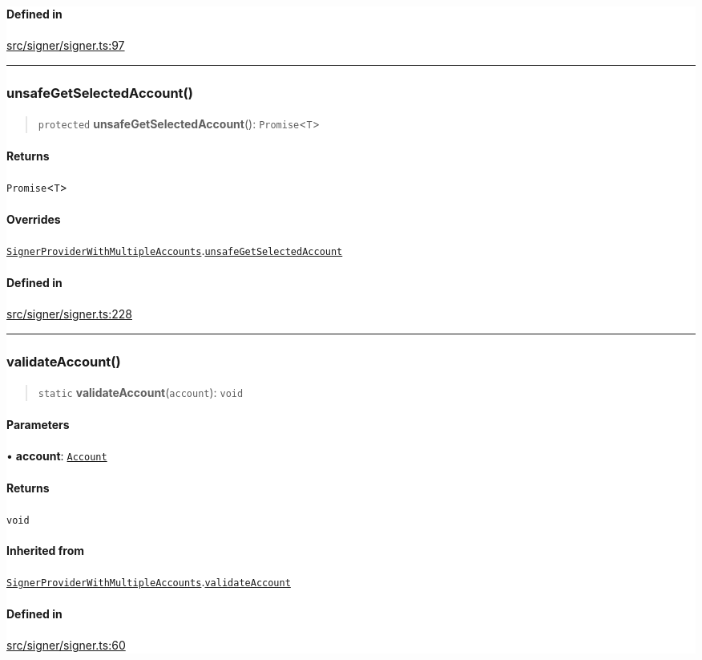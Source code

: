#### Defined in

[src/signer/signer.ts:97](https://github.com/Mystic-Nayy/alephium-web3/blob/ee41f5e0e7d7fb0b155fe62f05b2ac03772895ca/packages/web3/src/signer/signer.ts#L97)

***

### unsafeGetSelectedAccount()

> `protected` **unsafeGetSelectedAccount**(): `Promise`\<`T`\>

#### Returns

`Promise`\<`T`\>

#### Overrides

[`SignerProviderWithMultipleAccounts`](SignerProviderWithMultipleAccounts.md).[`unsafeGetSelectedAccount`](SignerProviderWithMultipleAccounts.md#unsafegetselectedaccount)

#### Defined in

[src/signer/signer.ts:228](https://github.com/Mystic-Nayy/alephium-web3/blob/ee41f5e0e7d7fb0b155fe62f05b2ac03772895ca/packages/web3/src/signer/signer.ts#L228)

***

### validateAccount()

> `static` **validateAccount**(`account`): `void`

#### Parameters

• **account**: [`Account`](../interfaces/Account.md)

#### Returns

`void`

#### Inherited from

[`SignerProviderWithMultipleAccounts`](SignerProviderWithMultipleAccounts.md).[`validateAccount`](SignerProviderWithMultipleAccounts.md#validateaccount)

#### Defined in

[src/signer/signer.ts:60](https://github.com/Mystic-Nayy/alephium-web3/blob/ee41f5e0e7d7fb0b155fe62f05b2ac03772895ca/packages/web3/src/signer/signer.ts#L60)
